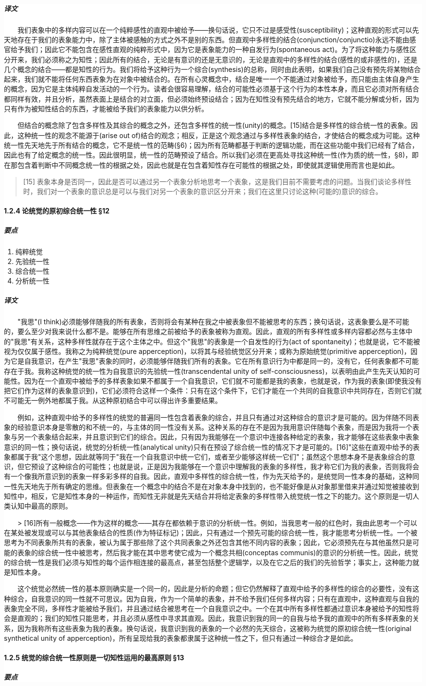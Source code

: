 ##### 译文

&emsp;&emsp;我们表象中的多样内容可以在一个纯粹感性的直观中被给予——换句话说，它只不过是感受性(susceptibility)；这种直观的形式可以先天地存在于我们的表象能力中，除了主体被感触的方式之外不是别的东西。但直观中多样性的结合(conjunction/conjunctio)永远不能由感官给予我们；因此它不能包含在感性直观的纯粹形式中，因为它是表象能力的一种自发行为(spontaneous act)。为了将这种能力与感性区分开来，我们必须称之为知性；因此所有的结合，无论是有意识的还是无意识的，无论是直观中的多样性的结合(感性的或非感性的)，还是几个概念的结合——都是知性的行为。我们将给予这种行为一个综合(synthesis)的总称，同时由此表明，如果我们自己没有预先将某物结合起来，我们就不能将任何东西表象为在对象中被结合的。在所有心灵概念中，结合是唯一一个不能通过对象被给予，而只能由主体自身产生的概念，因为它是主体纯粹自发活动的一个行为。读者会很容易理解，结合的可能性必须基于这个行为的本性本身，而且它必须对所有结合都同样有效，并且分析，虽然表面上是结合的对立面，但必须始终预设结合；因为在知性没有预先结合的地方，它就不能分解或分析，因为只有作为被知性结合的东西，才能被给予我们的表象能力以供分析。

&emsp;&emsp;但结合的概念除了包含多样性及其综合的概念之外，还包含多样性的统一性(unity)的概念。[15]结合是多样性的综合统一性的表象。因此，这种统一性的观念不能源于(arise out of)结合的观念；相反，正是这个观念通过与多样性表象的结合，才使结合的概念成为可能。这种统一性先天地先于所有结合的概念，它不是统一性的范畴(§6)；因为所有范畴都基于判断的逻辑功能，而在这些功能中我们已经有了结合，因此也有了给定概念的统一性。因此很明显，统一性的范畴预设了结合。所以我们必须在更高处寻找这种统一性(作为质的统一性，§8)，即在那包含着判断中不同概念统一性的根据之处，因此也就是在包含着知性存在可能性的根据之处，即使就其逻辑使用而言也是如此。

> [15] 表象本身是否同一，因此是否可以通过另一个表象分析地思考一个表象，这是我们目前不需要考虑的问题。当我们谈论多样性时，我们对一个表象的意识总是可以与我们对另一个表象的意识区分开来；我们在这里只讨论这种(可能的)意识的综合。

#### 1.2.4 论统觉的原初综合统一性 §12

##### 要点

1. 纯粹统觉
2. 先验统一性
3. 综合统一性
4. 分析统一性

##### 译文

&emsp;&emsp;"我思"(I think)必须能够伴随我的所有表象，否则将会有某种在我之中被表象但不能被思考的东西；换句话说，这表象要么是不可能的，要么至少对我来说什么都不是。能够在所有思维之前被给予的表象被称为直观。因此，直观的所有多样性或多样内容都必然与主体中的"我思"有关系，这种多样性就存在于这个主体之中。但这个"我思"的表象是一个自发性的行为(act of spontaneity)；也就是说，它不能被视为仅仅属于感性。我称之为纯粹统觉(pure apperception)，以将其与经验统觉区分开来；或称为原始统觉(primitive apperception)，因为它是自我意识，在产生"我思"表象的同时，必须能够伴随我们所有的表象。它在所有意识行为中都是同一的，没有它，任何表象都不可能存在于我。我称这种统觉的统一性为自我意识的先验统一性(transcendental unity of self-consciousness)，以表明由此产生先天认知的可能性。因为在一个直观中被给予的多样表象如果不都属于一个自我意识，它们就不可能都是我的表象，也就是说，作为我的表象(即使我没有把它们作为这样的表象意识到)，它们必须符合这样一个条件：只有在这个条件下，它们才能在一个共同的自我意识中共同存在，否则它们就不可能无一例外地都属于我。从这种原初结合中可以得出许多重要结果。

&emsp;&emsp;例如，这种直观中给予的多样性的统觉的普遍同一性包含着表象的综合，并且只有通过对这种综合的意识才是可能的。因为伴随不同表象的经验意识本身是零散的和不统一的，与主体的同一性没有关系。这种关系的存在不是因为我用意识伴随每个表象，而是因为我将一个表象与另一个表象结合起来，并且意识到它们的综合。因此，只有因为我能够在一个意识中连接各种给定的表象，我才能够在这些表象中表象意识的同一性；换句话说，统觉的分析统一性(analytical unity)只有在预设了综合统一性的情况下才是可能的。[16]"这些在直观中给予的表象都属于我"这个思想，因此就等同于"我在一个自我意识中统一它们，或者至少能够这样统一它们"；虽然这个思想本身不是表象综合的意识，但它预设了这种综合的可能性；也就是说，正是因为我能够在一个意识中理解我的表象的多样性，我才称它们为我的表象，否则我将会有一个像我所意识到的表象一样多彩多样的自我。因此，直观中多样性的综合统一性，作为先天给予的，是统觉同一性本身的基础，这种同一性先天地先于所有确定的思维。但表象在一个概念中的结合不是在对象本身中找到的，也不能好像是从对象那里借来并通过知觉被接收到知性中，相反，它是知性本身的一种运作，而知性无非就是先天结合并将给定表象的多样性带入统觉统一性之下的能力。这个原则是一切人类认知中最高的原则。

&emsp;&emsp;> [16]所有一般概念——作为这样的概念——其存在都依赖于意识的分析统一性。例如，当我思考一般的红色时，我由此思考一个可以在某处被发现或可以与其他表象结合的性质(作为特征标记)；因此，只有通过一个预先可能的综合统一性，我才能思考分析统一性。一个被思考为不同表象所共有的表象，被认为属于那些除了这个共同表象之外还包含其他不同内容的表象；因此，它必须预先在与其他虽然只是可能的表象的综合统一性中被思考，然后我才能在其中思考使它成为一个概念共相(conceptas communis)的意识的分析统一性。因此，统觉的综合统一性是我们必须与知性的每个运作相连接的最高点，甚至包括整个逻辑学，以及在它之后的我们的先验哲学；事实上，这种能力就是知性本身。

&emsp;&emsp;这个统觉必然统一性的基本原则确实是一个同一的，因此是分析的命题；但它仍然解释了直观中给予的多样性的综合的必要性，没有这种综合，自我意识的同一性就不可思议。因为自我，作为一个简单的表象，并不给予我们任何多样内容；只有在直观中，这种直观与自我的表象完全不同，多样性才能被给予我们，并且通过结合被思考在一个自我意识之中。一个在其中所有多样性都通过意识本身被给予的知性将会是直观的；我们的知性只能思考，并且必须从感性中寻求其直观。因此，我意识到我的同一的自我与给予我的直观中的所有多样表象的关系，因为我称所有这些表象为我的表象。换句话说，我意识到我的表象的一个必然的先天综合，这被称为统觉的原初综合统一性(original synthetical unity of apperception)，所有呈现给我的表象都隶属于这种统一性之下，但只有通过一种综合才是如此。

#### 1.2.5 统觉的综合统一性原则是一切知性运用的最高原则 §13

##### 要点
